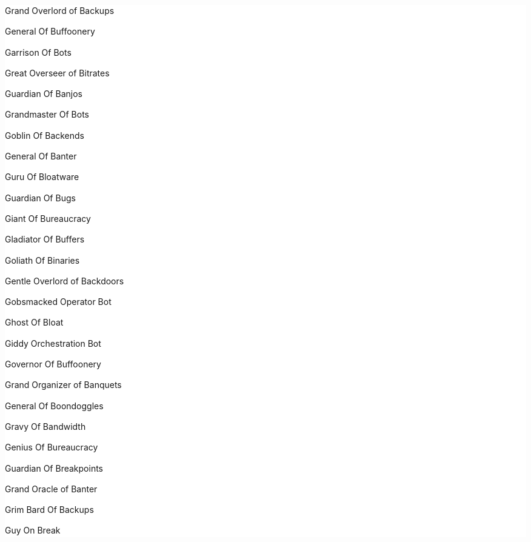 Grand Overlord of Backups

General Of Buffoonery

Garrison Of Bots

Great Overseer of Bitrates

Guardian Of Banjos

Grandmaster Of Bots

Goblin Of Backends

General Of Banter

Guru Of Bloatware

Guardian Of Bugs

Giant Of Bureaucracy

Gladiator Of Buffers

Goliath Of Binaries

Gentle Overlord of Backdoors

Gobsmacked Operator Bot

Ghost Of Bloat

Giddy Orchestration Bot

Governor Of Buffoonery

Grand Organizer of Banquets

General Of Boondoggles

Gravy Of Bandwidth

Genius Of Bureaucracy

Guardian Of Breakpoints

Grand Oracle of Banter

Grim Bard Of Backups

Guy On Break